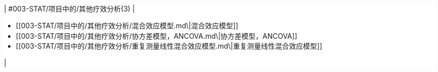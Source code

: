 | #003-STAT/项目中的/其他疗效分析(3)                              | <ul><li>[[003-STAT/项目中的/其他疗效分析/混合效应模型.md\\|混合效应模型]]</li><li>[[003-STAT/项目中的/其他疗效分析/协方差模型，ANCOVA.md\\|协方差模型，ANCOVA]]</li><li>[[003-STAT/项目中的/其他疗效分析/重复测量线性混合效应模型.md\\|重复测量线性混合效应模型]]</li></ul>                                                                                                                                                                                                                                                                                                                                                                                                                                                                                                                                                                                                                                                                                                                                                                                                                                                                                                                                                                                                                                                                                                                                                                                                                                                                                                                                                                                                                                                                                                                                                                                                                                                                                                                                                                                                                                                                                                                                                                                                                                                                                                                                                                                                                                                                                                                                                                                                                                                                                                                                                                                                                                                                                                                                                                                                                                                                                                                                         |